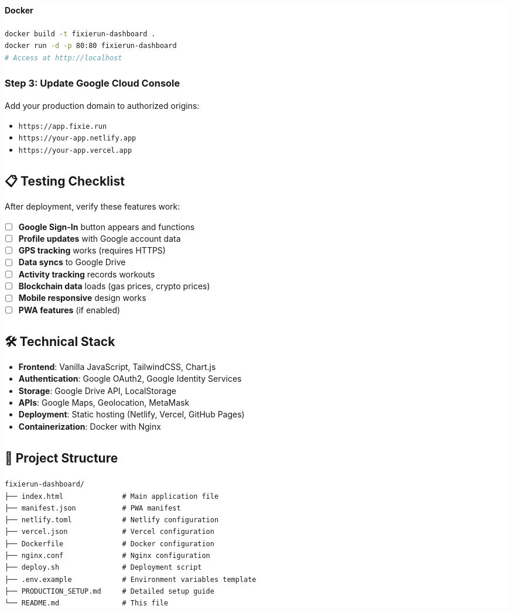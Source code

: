 #### Docker
```bash
docker build -t fixierun-dashboard .
docker run -d -p 80:80 fixierun-dashboard
# Access at http://localhost
```

### Step 3: Update Google Cloud Console

Add your production domain to authorized origins:
- `https://app.fixie.run`
- `https://your-app.netlify.app` 
- `https://your-app.vercel.app`

## 📋 Testing Checklist

After deployment, verify these features work:

- [ ] **Google Sign-In** button appears and functions
- [ ] **Profile updates** with Google account data
- [ ] **GPS tracking** works (requires HTTPS)
- [ ] **Data syncs** to Google Drive
- [ ] **Activity tracking** records workouts
- [ ] **Blockchain data** loads (gas prices, crypto prices)
- [ ] **Mobile responsive** design works
- [ ] **PWA features** (if enabled)

## 🛠️ Technical Stack

- **Frontend**: Vanilla JavaScript, TailwindCSS, Chart.js
- **Authentication**: Google OAuth2, Google Identity Services
- **Storage**: Google Drive API, LocalStorage
- **APIs**: Google Maps, Geolocation, MetaMask
- **Deployment**: Static hosting (Netlify, Vercel, GitHub Pages)
- **Containerization**: Docker with Nginx

## 📁 Project Structure

```
fixierun-dashboard/
├── index.html              # Main application file
├── manifest.json           # PWA manifest
├── netlify.toml            # Netlify configuration
├── vercel.json             # Vercel configuration
├── Dockerfile              # Docker configuration
├── nginx.conf              # Nginx configuration
├── deploy.sh               # Deployment script
├── .env.example            # Environment variables template
├── PRODUCTION_SETUP.md     # Detailed setup guide
└── README.md               # This file
```
